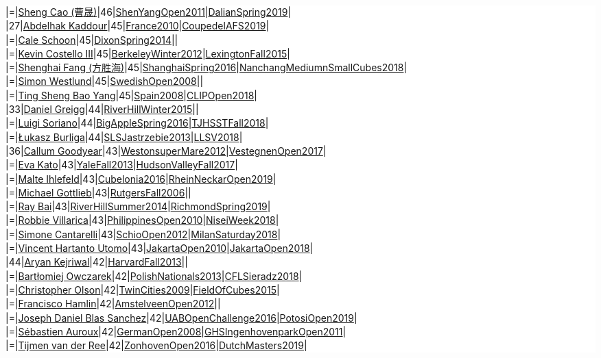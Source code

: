 |=|[Sheng Cao (曹晟)](https://www.worldcubeassociation.org/persons/2011CAOS01)|46|[ShenYangOpen2011](https://www.worldcubeassociation.org/competitions/ShenYangOpen2011)|[DalianSpring2019](https://www.worldcubeassociation.org/competitions/DalianSpring2019)|  
|27|[Abdelhak Kaddour](https://www.worldcubeassociation.org/persons/2010KADD01)|45|[France2010](https://www.worldcubeassociation.org/competitions/France2010)|[CoupedelAFS2019](https://www.worldcubeassociation.org/competitions/CoupedelAFS2019)|  
|=|[Cale Schoon](https://www.worldcubeassociation.org/persons/2014SCHO02)|45|[DixonSpring2014](https://www.worldcubeassociation.org/competitions/DixonSpring2014)||  
|=|[Kevin Costello III](https://www.worldcubeassociation.org/persons/2012COST01)|45|[BerkeleyWinter2012](https://www.worldcubeassociation.org/competitions/BerkeleyWinter2012)|[LexingtonFall2015](https://www.worldcubeassociation.org/competitions/LexingtonFall2015)|  
|=|[Shenghai Fang (方胜海)](https://www.worldcubeassociation.org/persons/2016FANG01)|45|[ShanghaiSpring2016](https://www.worldcubeassociation.org/competitions/ShanghaiSpring2016)|[NanchangMediumnSmallCubes2018](https://www.worldcubeassociation.org/competitions/NanchangMediumnSmallCubes2018)|  
|=|[Simon Westlund](https://www.worldcubeassociation.org/persons/2008WEST02)|45|[SwedishOpen2008](https://www.worldcubeassociation.org/competitions/SwedishOpen2008)||  
|=|[Ting Sheng Bao Yang](https://www.worldcubeassociation.org/persons/2008BAOY01)|45|[Spain2008](https://www.worldcubeassociation.org/competitions/Spain2008)|[CLIPOpen2018](https://www.worldcubeassociation.org/competitions/CLIPOpen2018)|  
|33|[Daniel Greigg](https://www.worldcubeassociation.org/persons/2015GREI01)|44|[RiverHillWinter2015](https://www.worldcubeassociation.org/competitions/RiverHillWinter2015)||  
|=|[Luigi Soriano](https://www.worldcubeassociation.org/persons/2016SORI04)|44|[BigAppleSpring2016](https://www.worldcubeassociation.org/competitions/BigAppleSpring2016)|[TJHSSTFall2018](https://www.worldcubeassociation.org/competitions/TJHSSTFall2018)|  
|=|[Łukasz Burliga](https://www.worldcubeassociation.org/persons/2013BURL01)|44|[SLSJastrzebie2013](https://www.worldcubeassociation.org/competitions/SLSJastrzebie2013)|[LLSV2018](https://www.worldcubeassociation.org/competitions/LLSV2018)|  
|36|[Callum Goodyear](https://www.worldcubeassociation.org/persons/2012GOOD02)|43|[WestonsuperMare2012](https://www.worldcubeassociation.org/competitions/WestonsuperMare2012)|[VestegnenOpen2017](https://www.worldcubeassociation.org/competitions/VestegnenOpen2017)|  
|=|[Eva Kato](https://www.worldcubeassociation.org/persons/2013KATO01)|43|[YaleFall2013](https://www.worldcubeassociation.org/competitions/YaleFall2013)|[HudsonValleyFall2017](https://www.worldcubeassociation.org/competitions/HudsonValleyFall2017)|  
|=|[Malte Ihlefeld](https://www.worldcubeassociation.org/persons/2016IHLE01)|43|[Cubelonia2016](https://www.worldcubeassociation.org/competitions/Cubelonia2016)|[RheinNeckarOpen2019](https://www.worldcubeassociation.org/competitions/RheinNeckarOpen2019)|  
|=|[Michael Gottlieb](https://www.worldcubeassociation.org/persons/2006GOTT01)|43|[RutgersFall2006](https://www.worldcubeassociation.org/competitions/RutgersFall2006)||  
|=|[Ray Bai](https://www.worldcubeassociation.org/persons/2014BAIR01)|43|[RiverHillSummer2014](https://www.worldcubeassociation.org/competitions/RiverHillSummer2014)|[RichmondSpring2019](https://www.worldcubeassociation.org/competitions/RichmondSpring2019)|  
|=|[Robbie Villarica](https://www.worldcubeassociation.org/persons/2010VILL03)|43|[PhilippinesOpen2010](https://www.worldcubeassociation.org/competitions/PhilippinesOpen2010)|[NiseiWeek2018](https://www.worldcubeassociation.org/competitions/NiseiWeek2018)|  
|=|[Simone Cantarelli](https://www.worldcubeassociation.org/persons/2012CANT02)|43|[SchioOpen2012](https://www.worldcubeassociation.org/competitions/SchioOpen2012)|[MilanSaturday2018](https://www.worldcubeassociation.org/competitions/MilanSaturday2018)|  
|=|[Vincent Hartanto Utomo](https://www.worldcubeassociation.org/persons/2010UTOM01)|43|[JakartaOpen2010](https://www.worldcubeassociation.org/competitions/JakartaOpen2010)|[JakartaOpen2018](https://www.worldcubeassociation.org/competitions/JakartaOpen2018)|  
|44|[Aryan Kejriwal](https://www.worldcubeassociation.org/persons/2013KEJR01)|42|[HarvardFall2013](https://www.worldcubeassociation.org/competitions/HarvardFall2013)||  
|=|[Bartłomiej Owczarek](https://www.worldcubeassociation.org/persons/2013OWCZ01)|42|[PolishNationals2013](https://www.worldcubeassociation.org/competitions/PolishNationals2013)|[CFLSieradz2018](https://www.worldcubeassociation.org/competitions/CFLSieradz2018)|  
|=|[Christopher Olson](https://www.worldcubeassociation.org/persons/2009OLSO01)|42|[TwinCities2009](https://www.worldcubeassociation.org/competitions/TwinCities2009)|[FieldOfCubes2015](https://www.worldcubeassociation.org/competitions/FieldOfCubes2015)|  
|=|[Francisco Hamlin](https://www.worldcubeassociation.org/persons/2012HAML01)|42|[AmstelveenOpen2012](https://www.worldcubeassociation.org/competitions/AmstelveenOpen2012)||  
|=|[Joseph Daniel Blas Sanchez](https://www.worldcubeassociation.org/persons/2016SANC08)|42|[UABOpenChallenge2016](https://www.worldcubeassociation.org/competitions/UABOpenChallenge2016)|[PotosiOpen2019](https://www.worldcubeassociation.org/competitions/PotosiOpen2019)|  
|=|[Sébastien Auroux](https://www.worldcubeassociation.org/persons/2008AURO01)|42|[GermanOpen2008](https://www.worldcubeassociation.org/competitions/GermanOpen2008)|[GHSIngenhovenparkOpen2011](https://www.worldcubeassociation.org/competitions/GHSIngenhovenparkOpen2011)|  
|=|[Tijmen van der Ree](https://www.worldcubeassociation.org/persons/2016REET01)|42|[ZonhovenOpen2016](https://www.worldcubeassociation.org/competitions/ZonhovenOpen2016)|[DutchMasters2019](https://www.worldcubeassociation.org/competitions/DutchMasters2019)|  
